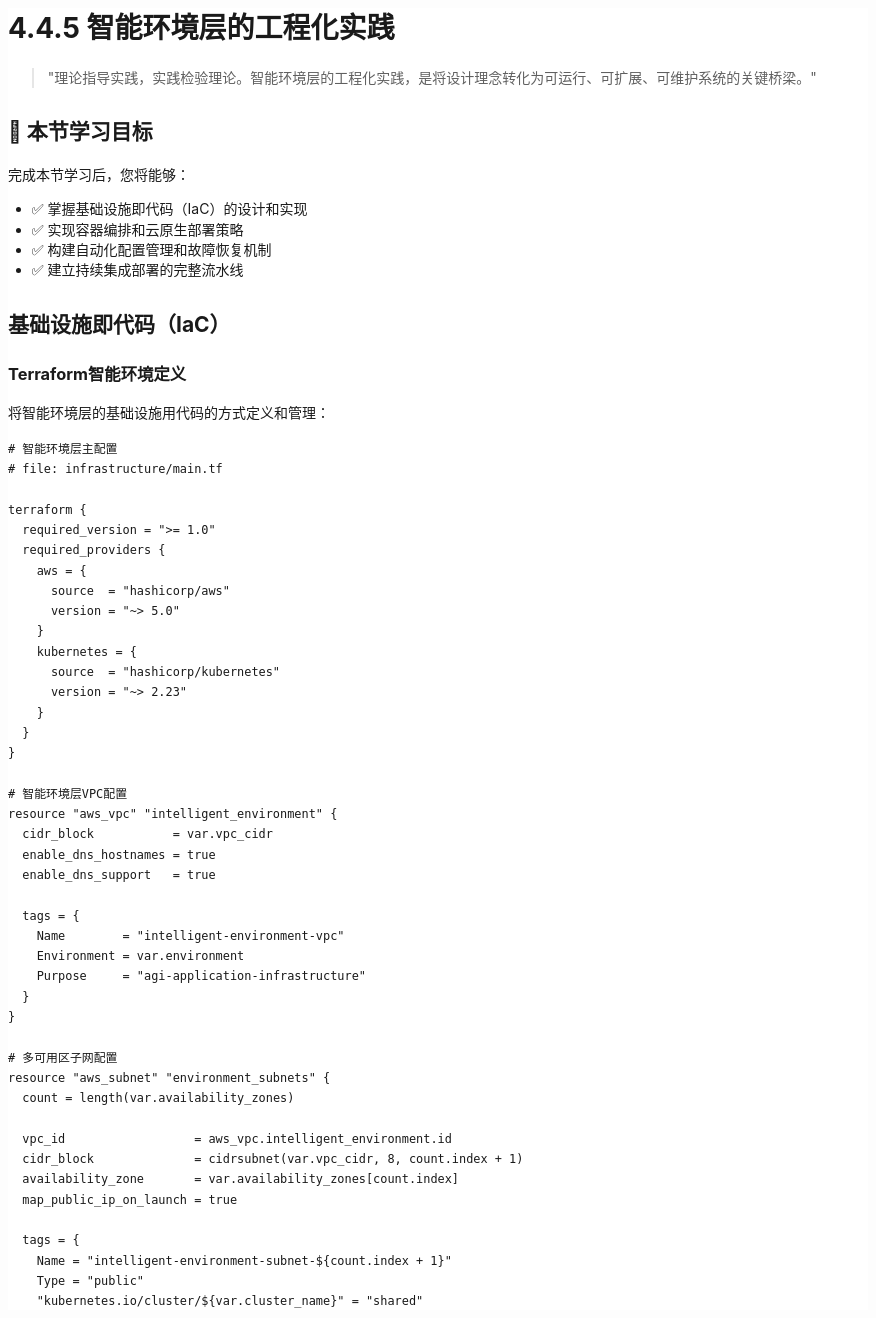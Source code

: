 # 4.4.5 智能环境层的工程化实践

> "理论指导实践，实践检验理论。智能环境层的工程化实践，是将设计理念转化为可运行、可扩展、可维护系统的关键桥梁。"

## 🎯 本节学习目标

完成本节学习后，您将能够：
- ✅ 掌握基础设施即代码（IaC）的设计和实现
- ✅ 实现容器编排和云原生部署策略
- ✅ 构建自动化配置管理和故障恢复机制
- ✅ 建立持续集成部署的完整流水线

## 基础设施即代码（IaC）

### Terraform智能环境定义

将智能环境层的基础设施用代码的方式定义和管理：

```hcl
# 智能环境层主配置
# file: infrastructure/main.tf

terraform {
  required_version = ">= 1.0"
  required_providers {
    aws = {
      source  = "hashicorp/aws"
      version = "~> 5.0"
    }
    kubernetes = {
      source  = "hashicorp/kubernetes"
      version = "~> 2.23"
    }
  }
}

# 智能环境层VPC配置
resource "aws_vpc" "intelligent_environment" {
  cidr_block           = var.vpc_cidr
  enable_dns_hostnames = true
  enable_dns_support   = true
  
  tags = {
    Name        = "intelligent-environment-vpc"
    Environment = var.environment
    Purpose     = "agi-application-infrastructure"
  }
}

# 多可用区子网配置
resource "aws_subnet" "environment_subnets" {
  count = length(var.availability_zones)
  
  vpc_id                  = aws_vpc.intelligent_environment.id
  cidr_block              = cidrsubnet(var.vpc_cidr, 8, count.index + 1)
  availability_zone       = var.availability_zones[count.index]
  map_public_ip_on_launch = true
  
  tags = {
    Name = "intelligent-environment-subnet-${count.index + 1}"
    Type = "public"
    "kubernetes.io/cluster/${var.cluster_name}" = "shared"
```